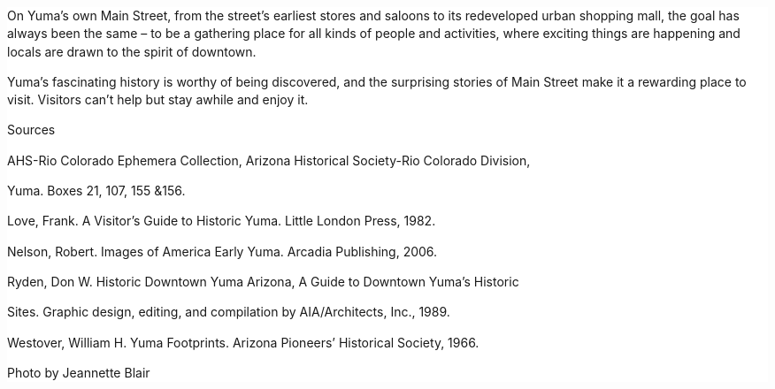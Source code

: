 On Yuma’s own Main Street, from the street’s earliest stores and saloons to its redeveloped urban shopping mall, the goal has always been the same – to be a gathering place for all kinds of people and activities, where exciting things are happening and locals are drawn to the spirit of downtown.

Yuma’s fascinating history is worthy of being discovered, and the surprising stories of Main Street make it a rewarding place to visit. Visitors can’t help but stay awhile and enjoy it.

Sources

AHS-Rio Colorado Ephemera Collection, Arizona Historical Society-Rio Colorado Division,

Yuma. Boxes 21, 107, 155 &156.

Love, Frank. A Visitor’s Guide to Historic Yuma. Little London Press, 1982.

Nelson, Robert. Images of America Early Yuma. Arcadia Publishing, 2006.

Ryden, Don W. Historic Downtown Yuma Arizona, A Guide to Downtown Yuma’s Historic

Sites. Graphic design, editing, and compilation by AIA/Architects, Inc., 1989.

Westover, William H. Yuma Footprints. Arizona Pioneers’ Historical Society, 1966.

Photo by Jeannette Blair